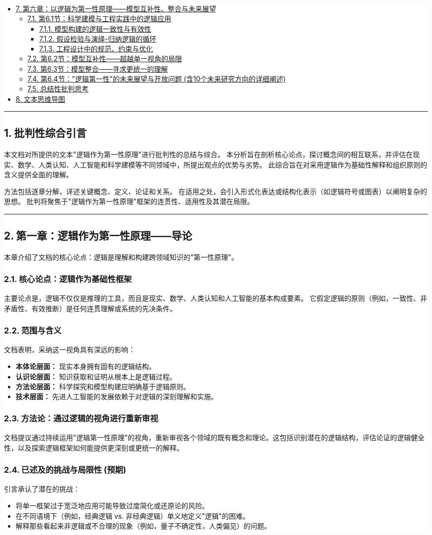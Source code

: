   - [7. 第六章：以逻辑为第一性原理——模型互补性、整合与未来展望](#7-第六章以逻辑为第一性原理模型互补性整合与未来展望)
    - [7.1. 第6.1节：科学建模与工程实践中的逻辑应用](#71-第61节科学建模与工程实践中的逻辑应用)
      - [7.1.1. 模型构建的逻辑一致性与有效性](#711-模型构建的逻辑一致性与有效性)
      - [7.1.2. 假设检验与演绎-归纳逻辑的循环](#712-假设检验与演绎-归纳逻辑的循环)
      - [7.1.3. 工程设计中的规范、约束与优化](#713-工程设计中的规范约束与优化)
    - [7.2. 第6.2节：模型互补性——超越单一视角的局限](#72-第62节模型互补性超越单一视角的局限)
    - [7.3. 第6.3节：模型整合——寻求更统一的理解](#73-第63节模型整合寻求更统一的理解)
    - [7.4. 第6.4节："逻辑第一性"的未来展望与开放问题 (含10个未来研究方向的详细阐述)](#74-第64节逻辑第一性的未来展望与开放问题-含10个未来研究方向的详细阐述)
    - [7.5. 总结性批判思考](#75-总结性批判思考)
  - [8. 文本思维导图](#8-文本思维导图)

---

## 1. 批判性综合引言

本文档对所提供的文本"逻辑作为第一性原理"进行批判性的总结与综合。
本分析旨在剖析核心论点，探讨概念间的相互联系，并评估在现实、数学、人类认知、人工智能和科学建模等不同领域中，所提出观点的优势与劣势。
此综合旨在对采用逻辑作为基础性解释和组织原则的含义提供全面的理解。

方法包括逐章分解，详述关键概念、定义、论证和关系。
在适用之处，会引入形式化表达或结构化表示（如逻辑符号或图表）以阐明复杂的思想。
批判将聚焦于"逻辑作为第一性原理"框架的连贯性、适用性及其潜在局限。

---

## 2. 第一章：逻辑作为第一性原理——导论

本章介绍了文档的核心论点：逻辑是理解和构建跨领域知识的"第一性原理"。

### 2.1. 核心论点：逻辑作为基础性框架

主要论点是，逻辑不仅仅是推理的工具，而且是现实、数学、人类认知和人工智能的基本构成要素。
它假定逻辑的原则（例如，一致性、非矛盾性、有效推断）是任何连贯理解或系统的先决条件。

### 2.2. 范围与含义

文档表明，采纳这一视角具有深远的影响：

- **本体论层面：** 现实本身拥有固有的逻辑结构。
- **认识论层面：** 知识获取和证明从根本上是逻辑过程。
- **方法论层面：** 科学探究和模型构建应明确基于逻辑原则。
- **技术层面：** 先进人工智能的发展依赖于对逻辑的深刻理解和实施。

### 2.3. 方法论：通过逻辑的视角进行重新审视

文档提议通过持续运用"逻辑第一性原理"的视角，重新审视各个领域的既有概念和理论。这包括识别潜在的逻辑结构，评估论证的逻辑健全性，以及探索逻辑框架如何能提供更深刻或更统一的解释。

### 2.4. 已述及的挑战与局限性 (预期)

引言承认了潜在的挑战：

- 将单一框架过于宽泛地应用可能导致过度简化或还原论的风险。
- 在不同语境下（例如，经典逻辑 vs. 非经典逻辑）单义地定义"逻辑"的困难。
- 解释那些看起来非逻辑或不合理的现象（例如，量子不确定性，人类偏见）的问题。

